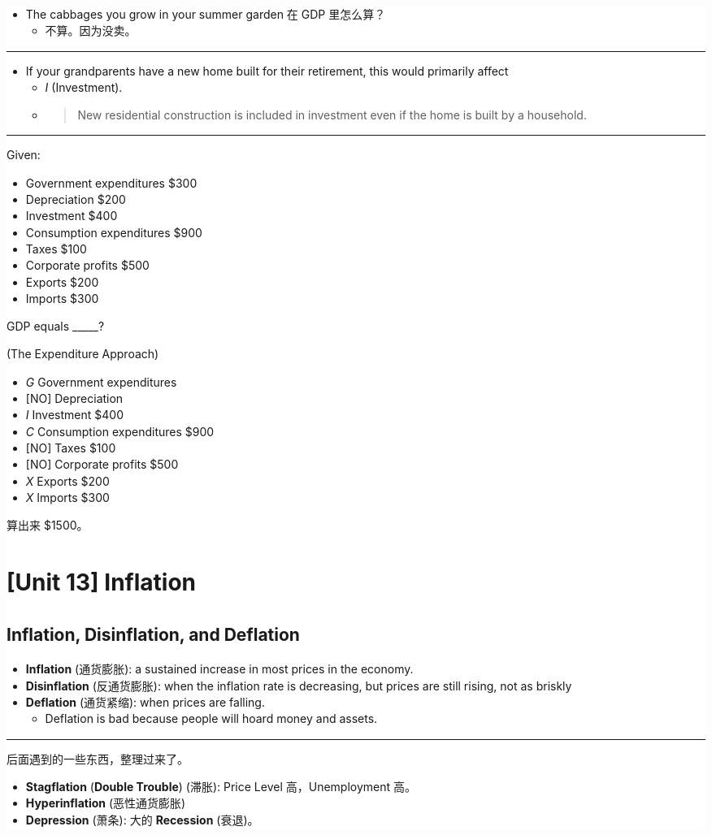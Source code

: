 
- The cabbages you grow in your summer garden 在 GDP 里怎么算？
  - 不算。因为没卖。

---

- If your grandparents have a new home built for their retirement, this would primarily affect
  - $I$ (Investment).
  - > New residential construction is included in investment even if the home is built by a household.

---

Given:
- Government expenditures $300
- Depreciation $200
- Investment $400
- Consumption expenditures $900
- Taxes $100
- Corporate profits $500
- Exports $200
- Imports $300

GDP equals _____?

(The Expenditure Approach)

- $G$ Government expenditures
- [NO] Depreciation
- $I$ Investment $400
- $C$ Consumption expenditures $900
- [NO] Taxes $100
- [NO] Corporate profits $500
- $X$ Exports $200
- $X$ Imports $300

算出来 $1500。

# [Unit 13] Inflation

## Inflation, Disinflation, and Deflation

- **Inflation** (通货膨胀): a sustained increase in most prices in the economy.
- **Disinflation** (反通货膨胀): when the inflation rate is decreasing, but prices are still rising, not as briskly
- **Deflation** (通货紧缩): when prices are falling.
  - Deflation is bad because people will hoard money and assets.

---

后面遇到的一些东西，整理过来了。

- **Stagflation** (**Double Trouble**) (滞胀): Price Level 高，Unemployment 高。
- **Hyperinflation** (恶性通货膨胀)
- **Depression** (萧条): 大的 **Recession** (衰退)。
